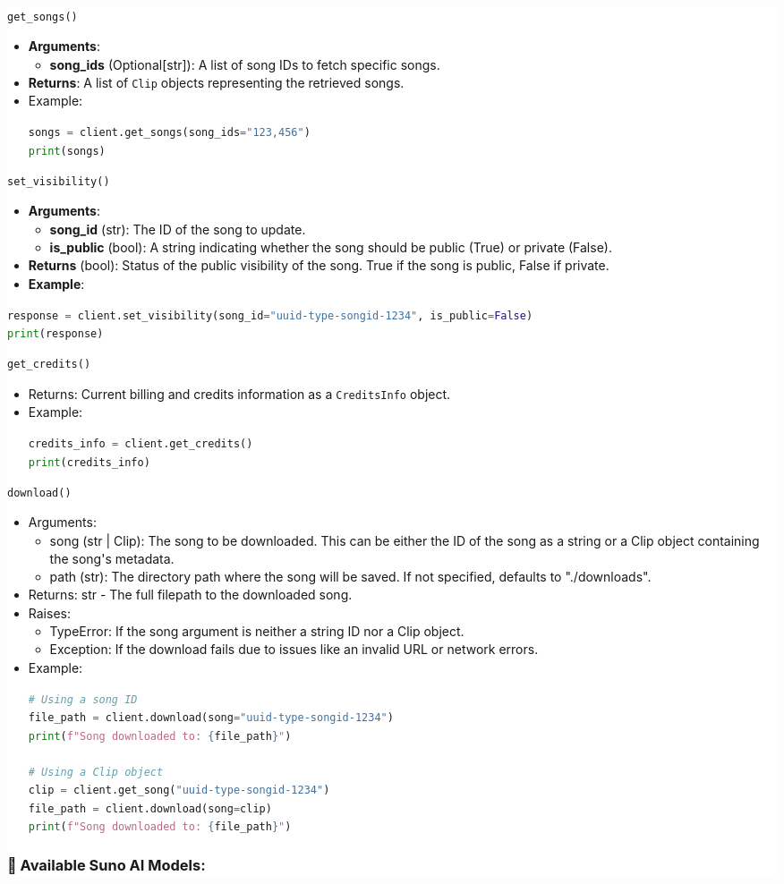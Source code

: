 `get_songs()`
- <b>Arguments</b>:
  - <b>song_ids</b> (Optional[str]): A list of song IDs to fetch specific songs.
- <b>Returns</b>: A list of `Clip` objects representing the retrieved songs.
- Example:
    ```python
    songs = client.get_songs(song_ids="123,456")
    print(songs)
    ```
`set_visibility()`
- **Arguments**:
  - **song_id** (str): The ID of the song to update.
  - **is_public** (bool): A string indicating whether the song should be public (True) or private (False).
- **Returns** (bool): Status of the public visibility of the song. True if the song is public, False if private.
- **Example**:
```python
response = client.set_visibility(song_id="uuid-type-songid-1234", is_public=False)
print(response)
```

`get_credits()`
- Returns: Current billing and credits information as a `CreditsInfo` object.
- Example:
    ```python
    credits_info = client.get_credits()
    print(credits_info)
    ```

`download()`
- Arguments:
  - song (str | Clip): The song to be downloaded. This can be either the ID of the song as a string or a Clip object containing the song's metadata.
  - path (str): The directory path where the song will be saved. If not specified, defaults to "./downloads".
- Returns: str - The full filepath to the downloaded song.
- Raises:
  - TypeError: If the song argument is neither a string ID nor a Clip object.
  - Exception: If the download fails due to issues like an invalid URL or network errors.
- Example:
    ```python
    # Using a song ID
    file_path = client.download(song="uuid-type-songid-1234")
    print(f"Song downloaded to: {file_path}")

    # Using a Clip object
    clip = client.get_song("uuid-type-songid-1234")
    file_path = client.download(song=clip)
    print(f"Song downloaded to: {file_path}")
    ```
### 📝 Available Suno AI Models:
